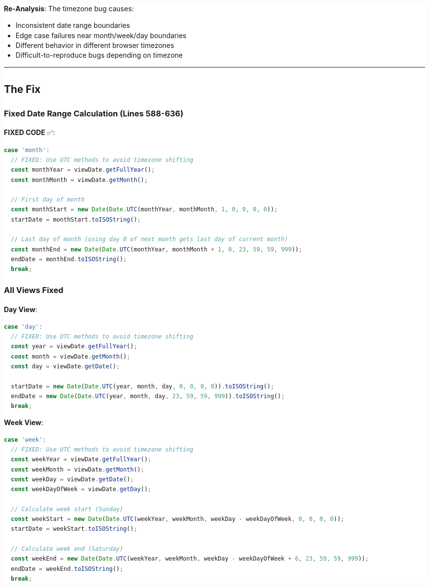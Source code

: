 
**Re-Analysis**: The timezone bug causes:
- Inconsistent date range boundaries
- Edge case failures near month/week/day boundaries
- Different behavior in different browser timezones
- Difficult-to-reproduce bugs depending on timezone

---

## The Fix

### Fixed Date Range Calculation (Lines 588-636)

**FIXED CODE** ✅:
```typescript
case 'month':
  // FIXED: Use UTC methods to avoid timezone shifting
  const monthYear = viewDate.getFullYear();
  const monthMonth = viewDate.getMonth();

  // First day of month
  const monthStart = new Date(Date.UTC(monthYear, monthMonth, 1, 0, 0, 0, 0));
  startDate = monthStart.toISOString();

  // Last day of month (using day 0 of next month gets last day of current month)
  const monthEnd = new Date(Date.UTC(monthYear, monthMonth + 1, 0, 23, 59, 59, 999));
  endDate = monthEnd.toISOString();
  break;
```

### All Views Fixed

**Day View**:
```typescript
case 'day':
  // FIXED: Use UTC methods to avoid timezone shifting
  const year = viewDate.getFullYear();
  const month = viewDate.getMonth();
  const day = viewDate.getDate();

  startDate = new Date(Date.UTC(year, month, day, 0, 0, 0, 0)).toISOString();
  endDate = new Date(Date.UTC(year, month, day, 23, 59, 59, 999)).toISOString();
  break;
```

**Week View**:
```typescript
case 'week':
  // FIXED: Use UTC methods to avoid timezone shifting
  const weekYear = viewDate.getFullYear();
  const weekMonth = viewDate.getMonth();
  const weekDay = viewDate.getDate();
  const weekDayOfWeek = viewDate.getDay();

  // Calculate week start (Sunday)
  const weekStart = new Date(Date.UTC(weekYear, weekMonth, weekDay - weekDayOfWeek, 0, 0, 0, 0));
  startDate = weekStart.toISOString();

  // Calculate week end (Saturday)
  const weekEnd = new Date(Date.UTC(weekYear, weekMonth, weekDay - weekDayOfWeek + 6, 23, 59, 59, 999));
  endDate = weekEnd.toISOString();
  break;
```
